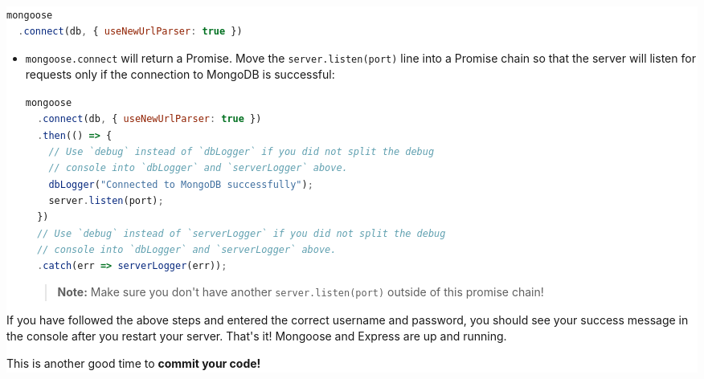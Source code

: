   ```js
  mongoose
    .connect(db, { useNewUrlParser: true })
  ```

* `mongoose.connect` will return a Promise. Move the `server.listen(port)` line
  into a Promise chain so that the server will listen for requests only if the
  connection to MongoDB is successful:

  ```js
  mongoose
    .connect(db, { useNewUrlParser: true })
    .then(() => {
      // Use `debug` instead of `dbLogger` if you did not split the debug 
      // console into `dbLogger` and `serverLogger` above. 
      dbLogger("Connected to MongoDB successfully");
      server.listen(port);
    })
    // Use `debug` instead of `serverLogger` if you did not split the debug 
    // console into `dbLogger` and `serverLogger` above.
    .catch(err => serverLogger(err));
  ```

  > **Note:** Make sure you don't have another `server.listen(port)` outside of
  > this promise chain!

If you have followed the above steps and entered the correct username and
password, you should see your success message in the console after you restart
your server. That's it! Mongoose and Express are up and running.

This is another good time to **commit your code!**
